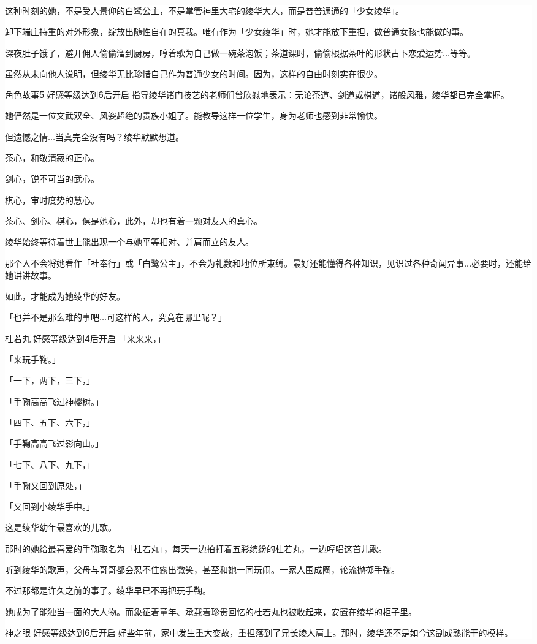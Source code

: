 这种时刻的她，不是受人景仰的白鹭公主，不是掌管神里大宅的绫华大人，而是普普通通的「少女绫华」。

卸下端庄持重的对外形象，绽放出随性自在的真我。唯有作为「少女绫华」时，她才能放下重担，做普通女孩也能做的事。

深夜肚子饿了，避开佣人偷偷溜到厨房，哼着歌为自己做一碗茶泡饭；茶道课时，偷偷根据茶叶的形状占卜恋爱运势…等等。

虽然从未向他人说明，但绫华无比珍惜自己作为普通少女的时间。因为，这样的自由时刻实在很少。

角色故事5
好感等级达到6后开启
指导绫华诸门技艺的老师们曾欣慰地表示：无论茶道、剑道或棋道，诸般风雅，绫华都已完全掌握。

她俨然是一位文武双全、风姿超绝的贵族小姐了。能教导这样一位学生，身为老师也感到非常愉快。

但遗憾之情…当真完全没有吗？绫华默默想道。

茶心，和敬清寂的正心。

剑心，锐不可当的武心。

棋心，审时度势的慧心。

茶心、剑心、棋心，俱是她心，此外，却也有着一颗对友人的真心。

绫华始终等待着世上能出现一个与她平等相对、并肩而立的友人。

那个人不会将她看作「社奉行」或「白鹭公主」，不会为礼数和地位所束缚。最好还能懂得各种知识，见识过各种奇闻异事…必要时，还能给她讲讲故事。

如此，才能成为她绫华的好友。

「也并不是那么难的事吧…可这样的人，究竟在哪里呢？」

杜若丸
好感等级达到4后开启
「来来来，」

「来玩手鞠。」

「一下，两下，三下，」

「手鞠高高飞过神樱树。」

「四下、五下、六下，」

「手鞠高高飞过影向山。」

「七下、八下、九下，」

「手鞠又回到原处，」

「又回到小绫华手中。」

这是绫华幼年最喜欢的儿歌。

那时的她给最喜爱的手鞠取名为「杜若丸」，每天一边拍打着五彩缤纷的杜若丸，一边哼唱这首儿歌。

听到绫华的歌声，父母与哥哥都会忍不住露出微笑，甚至和她一同玩闹。一家人围成圈，轮流抛掷手鞠。

不过那都是许久之前的事了。绫华早已不再把玩手鞠。

她成为了能独当一面的大人物。而象征着童年、承载着珍贵回忆的杜若丸也被收起来，安置在绫华的柜子里。

神之眼
好感等级达到6后开启
好些年前，家中发生重大变故，重担落到了兄长绫人肩上。那时，绫华还不是如今这副成熟能干的模样。
